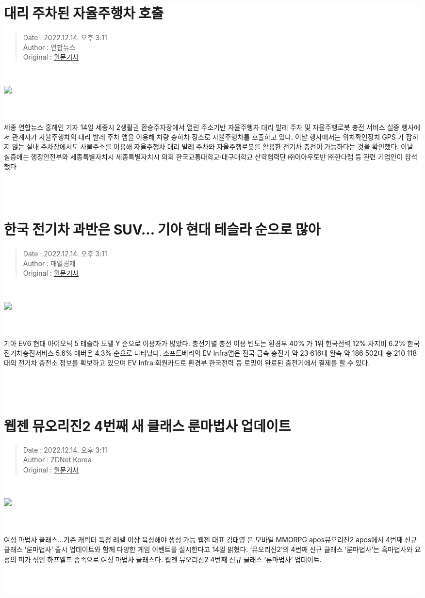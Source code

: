   
# 대리 주차된 자율주행차 호출  
  
> Date : 2022.12.14. 오후 3:11  
> Author : 연합뉴스  
> Original : [원문기사](https://n.news.naver.com/mnews/article/001/0013641656?sid=105)  
<br/>  
  
<img src="https://imgnews.pstatic.net/image/001/2022/12/14/PYH2022121412780001300_P4_20221214151110473.jpg?type=w647" id="img1"></img>  
<br/><br/>  
  
세종 연합뉴스 홍해인 기자 14일 세종시 2생활권 환승주차장에서 열린 주소기반 자율주행차 대리 발레 주차 및 자율주행로봇 충전 서비스 실증 행사에서 관계자가 자율주행차의 대리 발레 주차 앱을 이용해 차량 승하차 장소로 자율주행차를 호출하고 있다. 이날 행사에서는 위치확인장치 GPS 가 잡히지 않는 실내 주차장에서도 사물주소를 이용해 자율주행차 대리 발레 주차와 자율주행로봇를 활용한 전기차 충전이 가능하다는 것을 확인했다. 이날 실증에는 행정안전부와 세종특별자치시 세종특별자치시 의회 한국교통대학교·대구대학교 산학협력단 ㈜이아우토반 ㈜한다랩 등 관련 기업인이 참석했다  
<br/><br/><br/>  

  
# 한국 전기차 과반은 SUV... 기아 현대 테슬라 순으로 많아  
  
> Date : 2022.12.14. 오후 3:11  
> Author : 매일경제  
> Original : [원문기사](https://n.news.naver.com/mnews/article/009/0005060078?sid=105)  
<br/>  
  
<img src="https://imgnews.pstatic.net/image/009/2022/12/14/0005060078_001_20221214151104257.jpg?type=w647" id="img1"></img>  
<br/><br/>  
  
기아 EV6 현대 아이오닉 5 테슬라 모델 Y 순으로 이용자가 많았다.
충전기별 충전 이용 빈도는 환경부 40% 가 1위 한국전력 12% 차지비 6.2% 한국전기차충전서비스 5.6% 에버온 4.3% 순으로 나타났다.
소프트베리의 EV Infra앱은 전국 급속 충전기 약 23 616대 완속 약 186 502대 총 210 118대의 전기차 충전소 정보를 확보하고 있으며 EV Infra 회원카드로 환경부 한국전력 등 로밍이 완료된 충전기에서 결제를 할 수 있다.  
<br/><br/><br/>  

  
# 웹젠 뮤오리진2 4번째 새 클래스 룬마법사 업데이트  
  
> Date : 2022.12.14. 오후 3:11  
> Author : ZDNet Korea  
> Original : [원문기사](https://n.news.naver.com/mnews/article/092/0002276536?sid=105)  
<br/>  
  
<img src="https://imgnews.pstatic.net/image/092/2022/12/14/0002276536_001_20221214151101218.jpg?type=w647" id="img1"></img>  
<br/><br/>  
  
여성 마법사 클래스...기존 캐릭터 특정 레벨 이상 육성해야 생성 가능 웹젠 대표 김태영 은 모바일 MMORPG apos뮤오리진2 apos에서 4번째 신규 클래스 ‘룬마법사’ 출시 업데이트와 함께 다양한 게임 이벤트를 실시한다고 14일 밝혔다.
‘뮤오리진2’의 4번째 신규 클래스 ‘룬마법사’는 흑마법사와 요정의 피가 섞인 하프엘프 종족으로 여성 마법사 클래스다.
웹젠 뮤오리진2 4번째 신규 클래스 ‘룬마법사’ 업데이트.  
<br/><br/><br/>  
